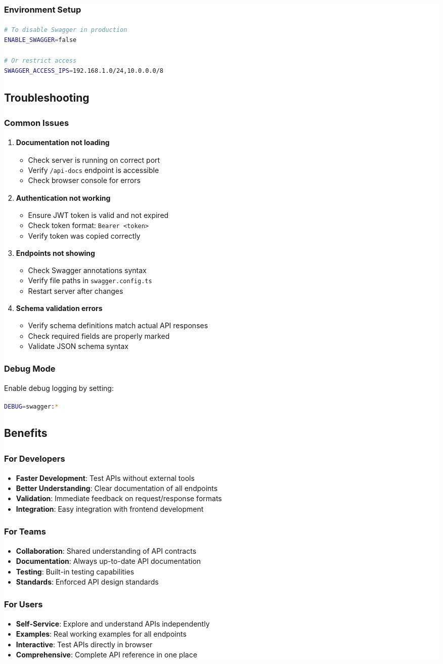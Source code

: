 ### Environment Setup
```bash
# To disable Swagger in production
ENABLE_SWAGGER=false

# Or restrict access
SWAGGER_ACCESS_IPS=192.168.1.0/24,10.0.0.0/8
```

## Troubleshooting

### Common Issues

1. **Documentation not loading**
   - Check server is running on correct port
   - Verify `/api-docs` endpoint is accessible
   - Check browser console for errors

2. **Authentication not working**
   - Ensure JWT token is valid and not expired
   - Check token format: `Bearer <token>`
   - Verify token was copied correctly

3. **Endpoints not showing**
   - Check Swagger annotations syntax
   - Verify file paths in `swagger.config.ts`
   - Restart server after changes

4. **Schema validation errors**
   - Verify schema definitions match actual API responses
   - Check required fields are properly marked
   - Validate JSON schema syntax

### Debug Mode
Enable debug logging by setting:
```bash
DEBUG=swagger:*
```

## Benefits

### For Developers
- **Faster Development**: Test APIs without external tools
- **Better Understanding**: Clear documentation of all endpoints
- **Validation**: Immediate feedback on request/response formats
- **Integration**: Easy integration with frontend development

### For Teams
- **Collaboration**: Shared understanding of API contracts
- **Documentation**: Always up-to-date API documentation
- **Testing**: Built-in testing capabilities
- **Standards**: Enforced API design standards

### For Users
- **Self-Service**: Explore and understand APIs independently
- **Examples**: Real working examples for all endpoints
- **Interactive**: Test APIs directly in browser
- **Comprehensive**: Complete API reference in one place
